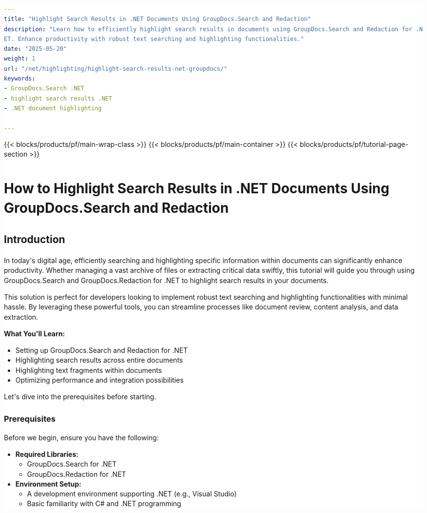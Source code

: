 ```yaml
---
title: "Highlight Search Results in .NET Documents Using GroupDocs.Search and Redaction"
description: "Learn how to efficiently highlight search results in documents using GroupDocs.Search and Redaction for .NET. Enhance productivity with robust text searching and highlighting functionalities."
date: "2025-05-20"
weight: 1
url: "/net/highlighting/highlight-search-results-net-groupdocs/"
keywords:
- GroupDocs.Search .NET
- highlight search results .NET
- .NET document highlighting

---
```


{{< blocks/products/pf/main-wrap-class >}}
{{< blocks/products/pf/main-container >}}
{{< blocks/products/pf/tutorial-page-section >}}
# How to Highlight Search Results in .NET Documents Using GroupDocs.Search and Redaction

## Introduction

In today's digital age, efficiently searching and highlighting specific information within documents can significantly enhance productivity. Whether managing a vast archive of files or extracting critical data swiftly, this tutorial will guide you through using GroupDocs.Search and GroupDocs.Redaction for .NET to highlight search results in your documents.

This solution is perfect for developers looking to implement robust text searching and highlighting functionalities with minimal hassle. By leveraging these powerful tools, you can streamline processes like document review, content analysis, and data extraction.

**What You'll Learn:**
- Setting up GroupDocs.Search and Redaction for .NET
- Highlighting search results across entire documents
- Highlighting text fragments within documents
- Optimizing performance and integration possibilities

Let's dive into the prerequisites before starting.

### Prerequisites

Before we begin, ensure you have the following:

- **Required Libraries:**
  - GroupDocs.Search for .NET
  - GroupDocs.Redaction for .NET
- **Environment Setup:**
  - A development environment supporting .NET (e.g., Visual Studio)
  - Basic familiarity with C# and .NET programming
